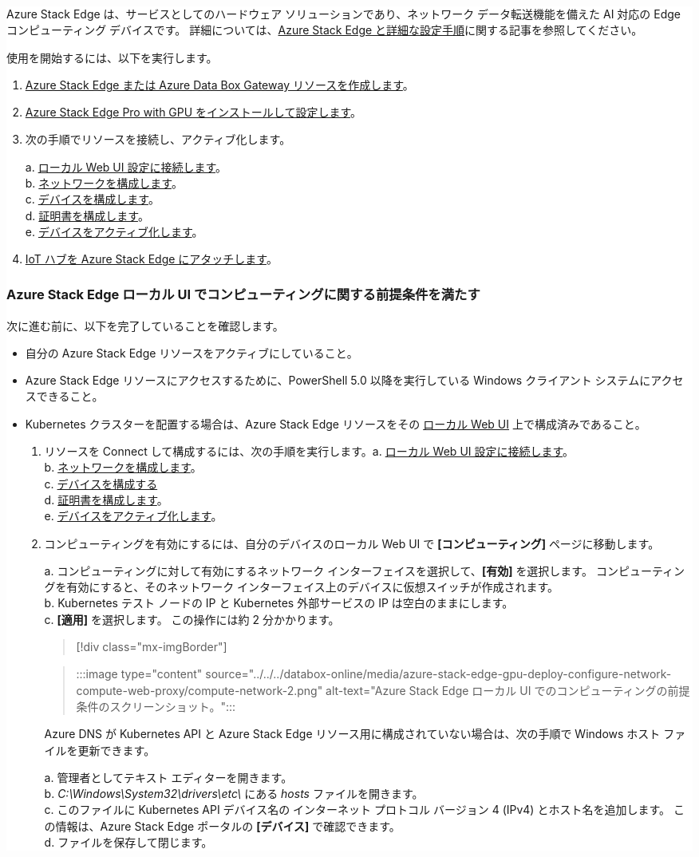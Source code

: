 Azure Stack Edge は、サービスとしてのハードウェア ソリューションであり、ネットワーク データ転送機能を備えた AI 対応の Edge コンピューティング デバイスです。 詳細については、[Azure Stack Edge と詳細な設定手順](../../../databox-online/azure-stack-edge-gpu-deploy-prep.md)に関する記事を参照してください。 

使用を開始するには、以下を実行します。

1. [Azure Stack Edge または Azure Data Box Gateway リソースを作成します](../../../databox-online/azure-stack-edge-gpu-deploy-prep.md?tabs=azure-portal#create-a-new-resource)。  
1. [Azure Stack Edge Pro with GPU をインストールして設定します](../../../databox-online/azure-stack-edge-gpu-deploy-install.md)。  
1. 次の手順でリソースを接続し、アクティブ化します。

    a. [ローカル Web UI 設定に接続します](../../../databox-online/azure-stack-edge-gpu-deploy-connect.md)。  
    b. [ネットワークを構成します](../../../databox-online/azure-stack-edge-gpu-deploy-configure-network-compute-web-proxy.md)。  
    c. [デバイスを構成します](../../../databox-online/azure-stack-edge-gpu-deploy-set-up-device-update-time.md)。  
    d. [証明書を構成します](../../../databox-online/azure-stack-edge-gpu-deploy-configure-certificates.md)。  
    e. [デバイスをアクティブ化します](../../../databox-online/azure-stack-edge-gpu-deploy-activate.md)。  

1. [IoT ハブを Azure Stack Edge にアタッチします](../../../databox-online/azure-stack-edge-gpu-deploy-configure-compute.md#configure-compute)。

### <a name="meet-the-compute-prerequisites-on-the-azure-stack-edge-local-ui"></a>Azure Stack Edge ローカル UI でコンピューティングに関する前提条件を満たす

次に進む前に、以下を完了していることを確認します。

* 自分の Azure Stack Edge リソースをアクティブにしていること。
* Azure Stack Edge リソースにアクセスするために、PowerShell 5.0 以降を実行している Windows クライアント システムにアクセスできること。
* Kubernetes クラスターを配置する場合は、Azure Stack Edge リソースをその [ローカル Web UI](../../../databox-online/azure-stack-edge-deploy-connect-setup-activate.md#connect-to-the-local-web-ui-setup) 上で構成済みであること。 

    1. リソースを Connect して構成するには、次の手順を実行します。a. [ローカル Web UI 設定に接続します](../../../databox-online/azure-stack-edge-gpu-deploy-connect.md)。  
        b. [ネットワークを構成します](../../../databox-online/azure-stack-edge-gpu-deploy-configure-network-compute-web-proxy.md)。  
        c. [デバイスを構成する](../../../databox-online/azure-stack-edge-gpu-deploy-set-up-device-update-time.md)  
        d. [証明書を構成します](../../../databox-online/azure-stack-edge-gpu-deploy-configure-certificates.md)。  
        e. [デバイスをアクティブ化します](../../../databox-online/azure-stack-edge-gpu-deploy-activate.md)。

    1. コンピューティングを有効にするには、自分のデバイスのローカル Web UI で **[コンピューティング]** ページに移動します。
    
        a. コンピューティングに対して有効にするネットワーク インターフェイスを選択して、**[有効]** を選択します。 コンピューティングを有効にすると、そのネットワーク インターフェイス上のデバイスに仮想スイッチが作成されます。  
        b. Kubernetes テスト ノードの IP と Kubernetes 外部サービスの IP は空白のままにします。  
        c. **[適用]** を選択します。 この操作には約 2 分かかります。
        
        > [!div class="mx-imgBorder"]

        > :::image type="content" source="../../../databox-online/media/azure-stack-edge-gpu-deploy-configure-network-compute-web-proxy/compute-network-2.png" alt-text="Azure Stack Edge ローカル UI でのコンピューティングの前提条件のスクリーンショット。":::

        Azure DNS が Kubernetes API と Azure Stack Edge リソース用に構成されていない場合は、次の手順で Windows ホスト ファイルを更新できます。
        
        a. 管理者としてテキスト エディターを開きます。  
        b. *C:\Windows\System32\drivers\etc\\* にある *hosts* ファイルを開きます。  
        c. このファイルに Kubernetes API デバイス名の インターネット プロトコル バージョン 4 (IPv4) とホスト名を追加します。 この情報は、Azure Stack Edge ポータルの **[デバイス]** で確認できます。  
        d. ファイルを保存して閉じます。
